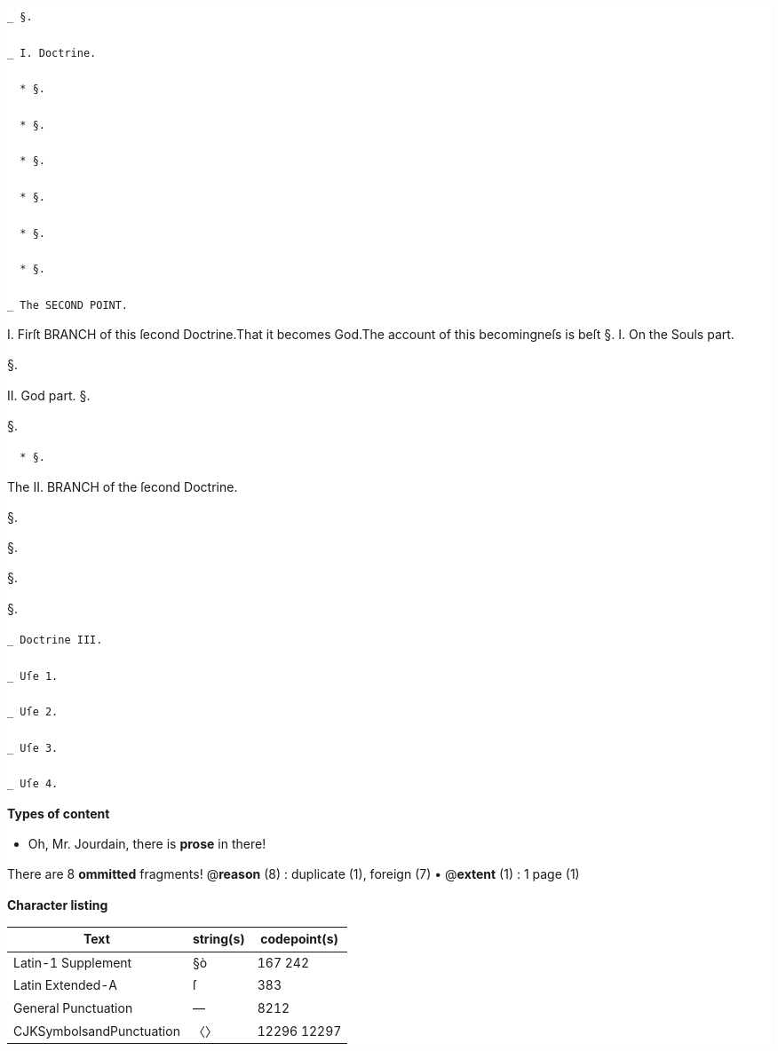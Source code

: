     _ §.

    _ I. Doctrine.

      * §.

      * §.

      * §.

      * §.

      * §.

      * §.

    _ The SECOND POINT.
I. Firſt BRANCH of this ſecond Doctrine.That it becomes God.The account of this becomingneſs is beſt
§.
I. On the Souls part.

§.

II. God part.
§.

§.

      * §.
The II. BRANCH of the ſecond Doctrine.

§.

§.

§.

§.

    _ Doctrine III.

    _ Uſe 1.

    _ Uſe 2.

    _ Uſe 3.

    _ Uſe 4.

**Types of content**

  * Oh, Mr. Jourdain, there is **prose** in there!

There are 8 **ommitted** fragments! 
 @__reason__ (8) : duplicate (1), foreign (7)  •  @__extent__ (1) : 1 page (1)

**Character listing**


|Text|string(s)|codepoint(s)|
|---|---|---|
|Latin-1 Supplement|§ò|167 242|
|Latin Extended-A|ſ|383|
|General Punctuation|—|8212|
|CJKSymbolsandPunctuation|〈〉|12296 12297|
